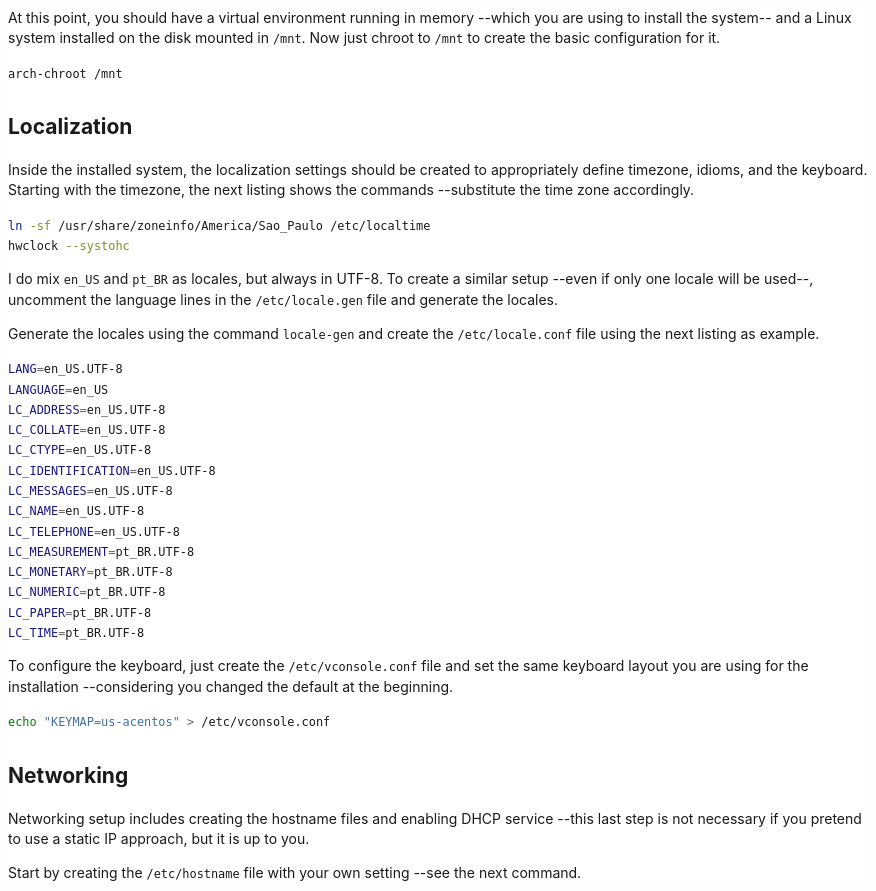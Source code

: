 At this point, you should have a virtual environment running in memory --which you are using to install the system-- and a Linux system installed on the disk mounted in `/mnt`.  Now just chroot to `/mnt` to create the basic configuration for it.

```sh
arch-chroot /mnt
```


## Localization
Inside the installed system, the localization settings should be created to appropriately define timezone, idioms, and the keyboard.  Starting with the timezone, the next listing shows the commands --substitute the time zone accordingly.

```sh
ln -sf /usr/share/zoneinfo/America/Sao_Paulo /etc/localtime
hwclock --systohc
```

I do mix `en_US` and `pt_BR` as locales, but always in UTF-8.  To create a similar setup --even if only one locale will be used--, uncomment the language lines in the `/etc/locale.gen` file and generate the locales.

Generate the locales using the command `locale-gen` and create the `/etc/locale.conf` file using the next listing as example.

```sh
LANG=en_US.UTF-8
LANGUAGE=en_US
LC_ADDRESS=en_US.UTF-8
LC_COLLATE=en_US.UTF-8
LC_CTYPE=en_US.UTF-8
LC_IDENTIFICATION=en_US.UTF-8
LC_MESSAGES=en_US.UTF-8
LC_NAME=en_US.UTF-8
LC_TELEPHONE=en_US.UTF-8
LC_MEASUREMENT=pt_BR.UTF-8
LC_MONETARY=pt_BR.UTF-8
LC_NUMERIC=pt_BR.UTF-8
LC_PAPER=pt_BR.UTF-8
LC_TIME=pt_BR.UTF-8
```

To configure the keyboard, just create the `/etc/vconsole.conf` file and set the same keyboard layout you are using for the installation --considering you changed the default at the beginning.

```sh
echo "KEYMAP=us-acentos" > /etc/vconsole.conf
```


## Networking
Networking setup includes creating the hostname files and enabling DHCP service --this last step is not necessary if you pretend to use a static IP approach, but it is up to you.

Start by creating the `/etc/hostname` file with your own setting --see the next command.
